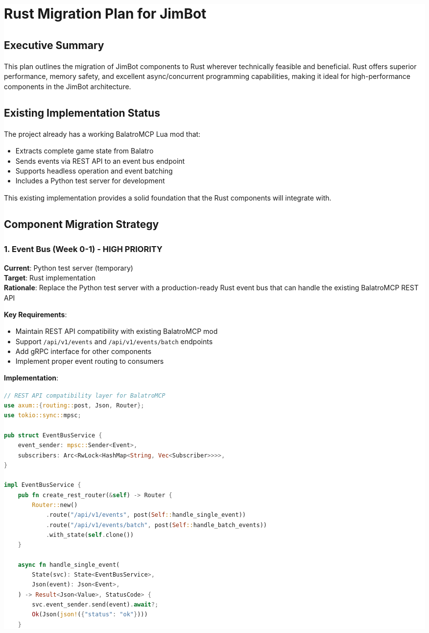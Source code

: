 # Rust Migration Plan for JimBot

## Executive Summary

This plan outlines the migration of JimBot components to Rust wherever
technically feasible and beneficial. Rust offers superior performance, memory
safety, and excellent async/concurrent programming capabilities, making it ideal
for high-performance components in the JimBot architecture.

## Existing Implementation Status

The project already has a working BalatroMCP Lua mod that:

- Extracts complete game state from Balatro
- Sends events via REST API to an event bus endpoint
- Supports headless operation and event batching
- Includes a Python test server for development

This existing implementation provides a solid foundation that the Rust
components will integrate with.

## Component Migration Strategy

### 1. Event Bus (Week 0-1) - **HIGH PRIORITY**

**Current**: Python test server (temporary)  
**Target**: Rust implementation  
**Rationale**: Replace the Python test server with a production-ready Rust event
bus that can handle the existing BalatroMCP REST API

**Key Requirements**:

- Maintain REST API compatibility with existing BalatroMCP mod
- Support `/api/v1/events` and `/api/v1/events/batch` endpoints
- Add gRPC interface for other components
- Implement proper event routing to consumers

**Implementation**:

```rust
// REST API compatibility layer for BalatroMCP
use axum::{routing::post, Json, Router};
use tokio::sync::mpsc;

pub struct EventBusService {
    event_sender: mpsc::Sender<Event>,
    subscribers: Arc<RwLock<HashMap<String, Vec<Subscriber>>>>,
}

impl EventBusService {
    pub fn create_rest_router(&self) -> Router {
        Router::new()
            .route("/api/v1/events", post(Self::handle_single_event))
            .route("/api/v1/events/batch", post(Self::handle_batch_events))
            .with_state(self.clone())
    }

    async fn handle_single_event(
        State(svc): State<EventBusService>,
        Json(event): Json<Event>,
    ) -> Result<Json<Value>, StatusCode> {
        svc.event_sender.send(event).await?;
        Ok(Json(json!({"status": "ok"})))
    }
```